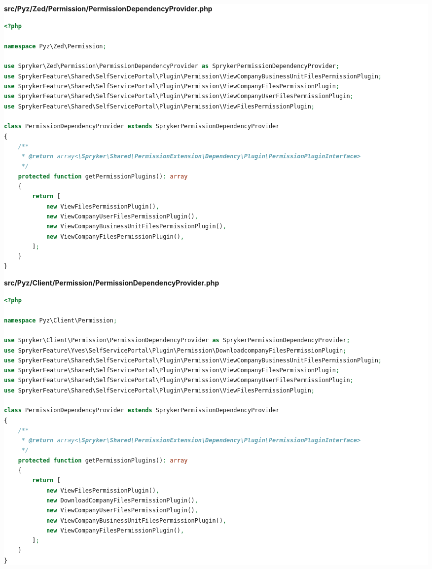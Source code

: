 **src/Pyz/Zed/Permission/PermissionDependencyProvider.php**

```php
<?php

namespace Pyz\Zed\Permission;

use Spryker\Zed\Permission\PermissionDependencyProvider as SprykerPermissionDependencyProvider;
use SprykerFeature\Shared\SelfServicePortal\Plugin\Permission\ViewCompanyBusinessUnitFilesPermissionPlugin;
use SprykerFeature\Shared\SelfServicePortal\Plugin\Permission\ViewCompanyFilesPermissionPlugin;
use SprykerFeature\Shared\SelfServicePortal\Plugin\Permission\ViewCompanyUserFilesPermissionPlugin;
use SprykerFeature\Shared\SelfServicePortal\Plugin\Permission\ViewFilesPermissionPlugin;

class PermissionDependencyProvider extends SprykerPermissionDependencyProvider
{
    /**
     * @return array<\Spryker\Shared\PermissionExtension\Dependency\Plugin\PermissionPluginInterface>
     */
    protected function getPermissionPlugins(): array
    {
        return [
            new ViewFilesPermissionPlugin(),
            new ViewCompanyUserFilesPermissionPlugin(),
            new ViewCompanyBusinessUnitFilesPermissionPlugin(),
            new ViewCompanyFilesPermissionPlugin(),
        ];
    }
}

```

**src/Pyz/Client/Permission/PermissionDependencyProvider.php**

```php
<?php

namespace Pyz\Client\Permission;

use Spryker\Client\Permission\PermissionDependencyProvider as SprykerPermissionDependencyProvider;
use SprykerFeature\Yves\SelfServicePortal\Plugin\Permission\DownloadcompanyFilesPermissionPlugin;
use SprykerFeature\Shared\SelfServicePortal\Plugin\Permission\ViewCompanyBusinessUnitFilesPermissionPlugin;
use SprykerFeature\Shared\SelfServicePortal\Plugin\Permission\ViewCompanyFilesPermissionPlugin;
use SprykerFeature\Shared\SelfServicePortal\Plugin\Permission\ViewCompanyUserFilesPermissionPlugin;
use SprykerFeature\Shared\SelfServicePortal\Plugin\Permission\ViewFilesPermissionPlugin;

class PermissionDependencyProvider extends SprykerPermissionDependencyProvider
{
    /**
     * @return array<\Spryker\Shared\PermissionExtension\Dependency\Plugin\PermissionPluginInterface>
     */
    protected function getPermissionPlugins(): array
    {
        return [
            new ViewFilesPermissionPlugin(),
            new DownloadCompanyFilesPermissionPlugin(),
            new ViewCompanyUserFilesPermissionPlugin(),
            new ViewCompanyBusinessUnitFilesPermissionPlugin(),
            new ViewCompanyFilesPermissionPlugin(),
        ];
    }
}
```